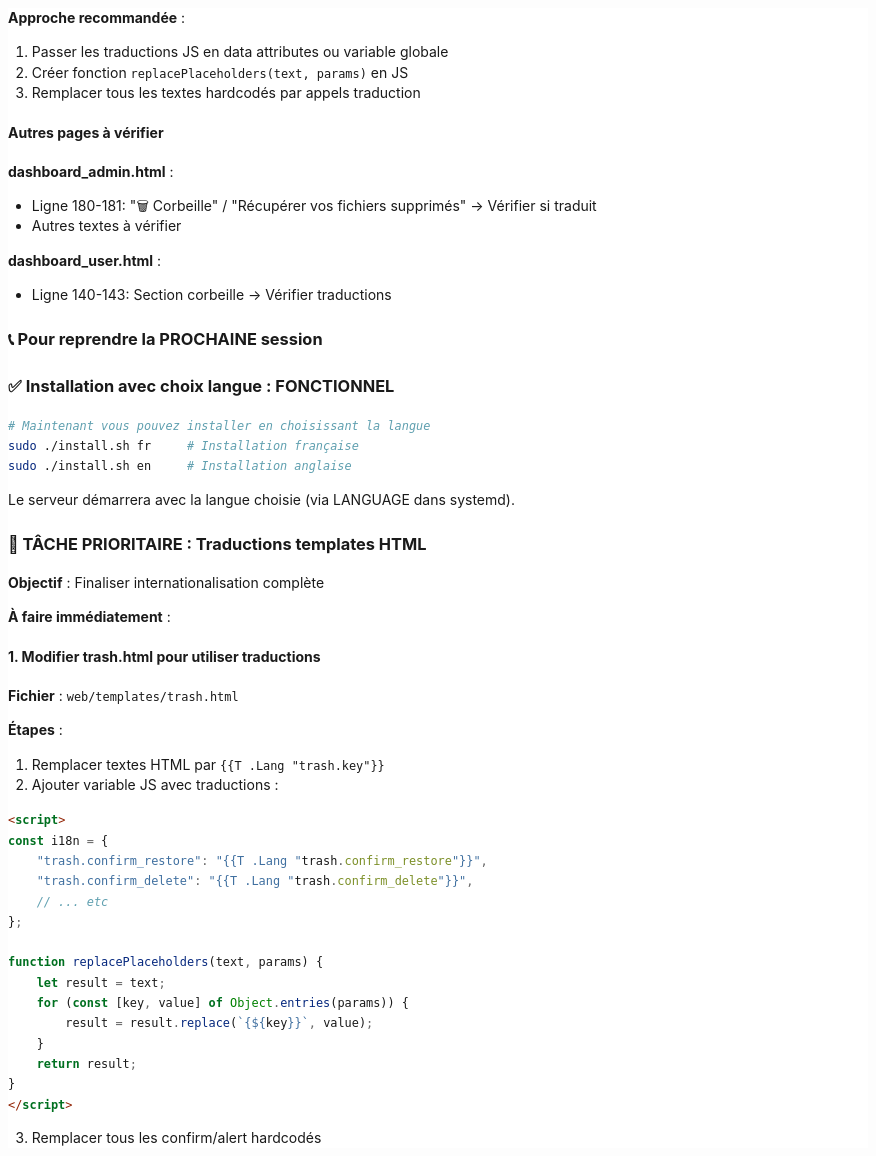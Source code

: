 **Approche recommandée** :
1. Passer les traductions JS en data attributes ou variable globale
2. Créer fonction `replacePlaceholders(text, params)` en JS
3. Remplacer tous les textes hardcodés par appels traduction

#### Autres pages à vérifier

**dashboard_admin.html** :
- Ligne 180-181: "🗑️ Corbeille" / "Récupérer vos fichiers supprimés" → Vérifier si traduit
- Autres textes à vérifier

**dashboard_user.html** :
- Ligne 140-143: Section corbeille → Vérifier traductions

### 📞 Pour reprendre la PROCHAINE session

### ✅ Installation avec choix langue : FONCTIONNEL

```bash
# Maintenant vous pouvez installer en choisissant la langue
sudo ./install.sh fr     # Installation française
sudo ./install.sh en     # Installation anglaise
```

Le serveur démarrera avec la langue choisie (via LANGUAGE dans systemd).

### 🎯 TÂCHE PRIORITAIRE : Traductions templates HTML

**Objectif** : Finaliser internationalisation complète

**À faire immédiatement** :

#### 1. Modifier trash.html pour utiliser traductions

**Fichier** : `web/templates/trash.html`

**Étapes** :
1. Remplacer textes HTML par `{{T .Lang "trash.key"}}`
2. Ajouter variable JS avec traductions :
```html
<script>
const i18n = {
    "trash.confirm_restore": "{{T .Lang "trash.confirm_restore"}}",
    "trash.confirm_delete": "{{T .Lang "trash.confirm_delete"}}",
    // ... etc
};

function replacePlaceholders(text, params) {
    let result = text;
    for (const [key, value] of Object.entries(params)) {
        result = result.replace(`{${key}}`, value);
    }
    return result;
}
</script>
```
3. Remplacer tous les confirm/alert hardcodés
